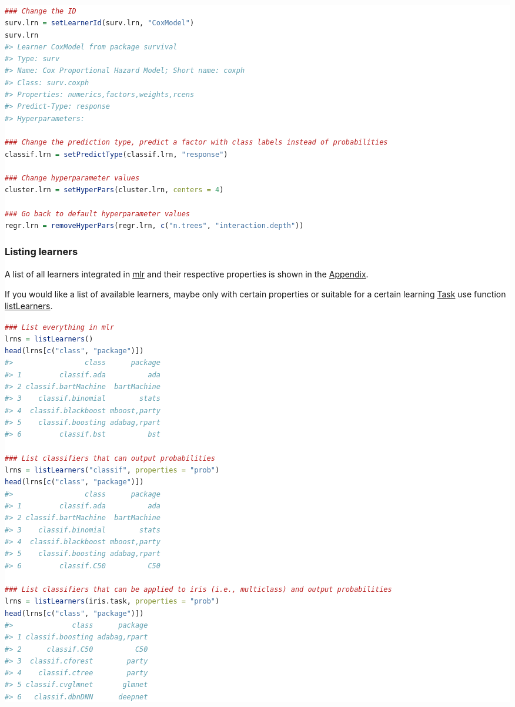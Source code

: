 
```r
### Change the ID
surv.lrn = setLearnerId(surv.lrn, "CoxModel")
surv.lrn
#> Learner CoxModel from package survival
#> Type: surv
#> Name: Cox Proportional Hazard Model; Short name: coxph
#> Class: surv.coxph
#> Properties: numerics,factors,weights,rcens
#> Predict-Type: response
#> Hyperparameters:

### Change the prediction type, predict a factor with class labels instead of probabilities
classif.lrn = setPredictType(classif.lrn, "response")

### Change hyperparameter values
cluster.lrn = setHyperPars(cluster.lrn, centers = 4)

### Go back to default hyperparameter values
regr.lrn = removeHyperPars(regr.lrn, c("n.trees", "interaction.depth"))
```

### Listing learners
A list of all learners integrated in [mlr](http://www.rdocumentation.org/packages/mlr/) and their respective properties is shown in the [Appendix](---).

If you would like a list of available learners, maybe only with certain properties or suitable for a
certain learning [Task](http://www.rdocumentation.org/packages/mlr/functions/Task.html) use function [listLearners](http://www.rdocumentation.org/packages/mlr/functions/listLearners.html).


```r
### List everything in mlr
lrns = listLearners()
head(lrns[c("class", "package")])
#>                 class      package
#> 1         classif.ada          ada
#> 2 classif.bartMachine  bartMachine
#> 3    classif.binomial        stats
#> 4  classif.blackboost mboost,party
#> 5    classif.boosting adabag,rpart
#> 6         classif.bst          bst

### List classifiers that can output probabilities
lrns = listLearners("classif", properties = "prob")
head(lrns[c("class", "package")])
#>                 class      package
#> 1         classif.ada          ada
#> 2 classif.bartMachine  bartMachine
#> 3    classif.binomial        stats
#> 4  classif.blackboost mboost,party
#> 5    classif.boosting adabag,rpart
#> 6         classif.C50          C50

### List classifiers that can be applied to iris (i.e., multiclass) and output probabilities
lrns = listLearners(iris.task, properties = "prob")
head(lrns[c("class", "package")])
#>              class      package
#> 1 classif.boosting adabag,rpart
#> 2      classif.C50          C50
#> 3  classif.cforest        party
#> 4    classif.ctree        party
#> 5 classif.cvglmnet       glmnet
#> 6   classif.dbnDNN      deepnet
```